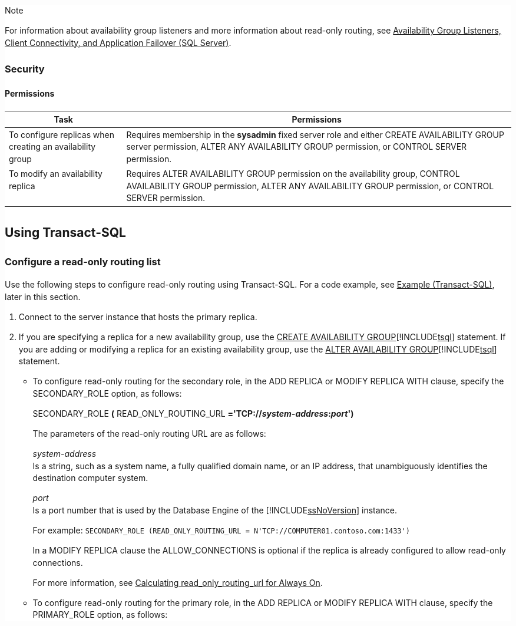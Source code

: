 > [!NOTE]  
>  For information about availability group listeners and more information about read-only routing, see [Availability Group Listeners, Client Connectivity, and Application Failover &#40;SQL Server&#41;](../../../database-engine/availability-groups/windows/listeners-client-connectivity-application-failover.md).  
  
###  <a name="Security"></a> Security  
  
####  <a name="Permissions"></a> Permissions  
  
|Task|Permissions|  
|----------|-----------------|  
|To configure replicas when creating an availability group|Requires membership in the **sysadmin** fixed server role and either CREATE AVAILABILITY GROUP server permission, ALTER ANY AVAILABILITY GROUP permission, or CONTROL SERVER permission.|  
|To modify an availability replica|Requires ALTER AVAILABILITY GROUP permission on the availability group, CONTROL AVAILABILITY GROUP permission, ALTER ANY AVAILABILITY GROUP permission, or CONTROL SERVER permission.|  
  
##  <a name="TsqlProcedure"></a> Using Transact-SQL  
  
### Configure a read-only routing list  
 Use the following steps to configure read-only routing using Transact-SQL. For a code example, see [Example (Transact-SQL)](#TsqlExample), later in this section.  
  
1.  Connect to the server instance that hosts the primary replica.  
  
2.  If you are specifying a replica for a new availability group, use the [CREATE AVAILABILITY GROUP](../../../t-sql/statements/create-availability-group-transact-sql.md)[!INCLUDE[tsql](../../../includes/tsql-md.md)] statement. If you are adding or modifying a replica for an existing availability group, use the [ALTER AVAILABILITY GROUP](../../../t-sql/statements/alter-availability-group-transact-sql.md)[!INCLUDE[tsql](../../../includes/tsql-md.md)] statement.  
  
    -   To configure read-only routing for the secondary role, in the ADD REPLICA or MODIFY REPLICA WITH clause, specify the SECONDARY_ROLE option, as follows:  
  
         SECONDARY_ROLE **(** READ_ONLY_ROUTING_URL **='**TCP**://***system-address***:***port***')**  
  
         The parameters of the read-only routing URL are as follows:  
  
         *system-address*  
         Is a string, such as a system name, a fully qualified domain name, or an IP address, that unambiguously identifies the destination computer system.  
  
         *port*  
         Is a port number that is used by the Database Engine of the [!INCLUDE[ssNoVersion](../../../includes/ssnoversion-md.md)] instance.  
  
         For example:   `SECONDARY_ROLE (READ_ONLY_ROUTING_URL = N'TCP://COMPUTER01.contoso.com:1433')`  
  
         In a MODIFY REPLICA clause the ALLOW_CONNECTIONS is optional if the replica is already configured to allow read-only connections.  
  
         For more information, see [Calculating read_only_routing_url for Always On](http://blogs.msdn.com/b/mattn/archive/2012/04/25/calculating-read-only-routing-url-for-Always%20On.aspx).  
  
    -   To configure read-only routing for the primary role, in the ADD REPLICA or MODIFY REPLICA WITH clause, specify the PRIMARY_ROLE option, as follows:  
  